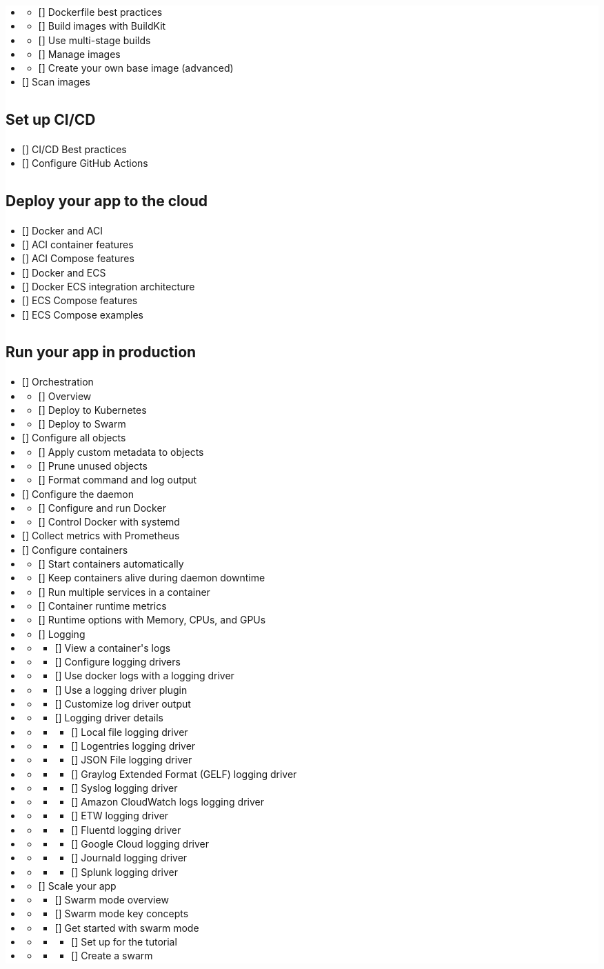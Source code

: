- - [] Dockerfile best practices
- - [] Build images with BuildKit
- - [] Use multi-stage builds
- - [] Manage images
- - [] Create your own base image (advanced)
- [] Scan images
## Set up CI/CD
- [] CI/CD Best practices
- [] Configure GitHub Actions
## Deploy your app to the cloud
- [] Docker and ACI
- [] ACI container features
- [] ACI Compose features
- [] Docker and ECS
- [] Docker ECS integration architecture
- [] ECS Compose features
- [] ECS Compose examples
## Run your app in production
- [] Orchestration
- - [] Overview
- - [] Deploy to Kubernetes
- - [] Deploy to Swarm
- [] Configure all objects
- - [] Apply custom metadata to objects
- - [] Prune unused objects
- - [] Format command and log output
- [] Configure the daemon
- - [] Configure and run Docker
- - [] Control Docker with systemd
- [] Collect metrics with Prometheus
- [] Configure containers
- - [] Start containers automatically
- - [] Keep containers alive during daemon downtime
- - [] Run multiple services in a container
- - [] Container runtime metrics
- - [] Runtime options with Memory, CPUs, and GPUs
- - [] Logging
- - - [] View a container's logs
- - - [] Configure logging drivers
- - - [] Use docker logs with a logging driver
- - - [] Use a logging driver plugin
- - - [] Customize log driver output
- - - [] Logging driver details
- - - - [] Local file logging driver
- - - - [] Logentries logging driver
- - - - [] JSON File logging driver
- - - - [] Graylog Extended Format (GELF) logging driver
- - - - [] Syslog logging driver
- - - - [] Amazon CloudWatch logs logging driver
- - - - [] ETW logging driver
- - - - [] Fluentd logging driver
- - - - [] Google Cloud logging driver
- - - - [] Journald logging driver
- - - - [] Splunk logging driver
- - [] Scale your app
- - - [] Swarm mode overview
- - - [] Swarm mode key concepts
- - - [] Get started with swarm mode
- - - - [] Set up for the tutorial
- - - - [] Create a swarm